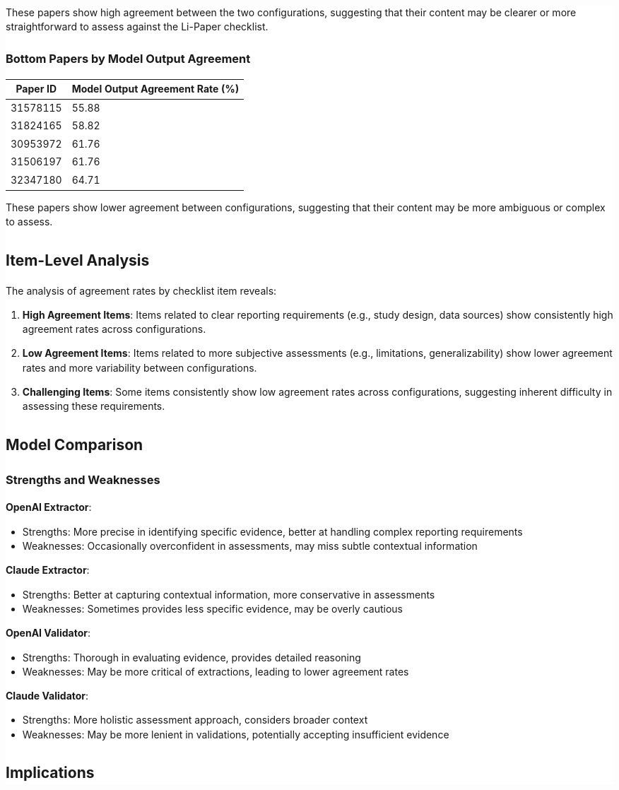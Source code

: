 These papers show high agreement between the two configurations, suggesting that their content may be clearer or more straightforward to assess against the Li-Paper checklist.

### Bottom Papers by Model Output Agreement

| Paper ID | Model Output Agreement Rate (%) |
|----------|--------------------------------|
| 31578115 | 55.88 |
| 31824165 | 58.82 |
| 30953972 | 61.76 |
| 31506197 | 61.76 |
| 32347180 | 64.71 |

These papers show lower agreement between configurations, suggesting that their content may be more ambiguous or complex to assess.

## Item-Level Analysis

The analysis of agreement rates by checklist item reveals:

1. **High Agreement Items**: Items related to clear reporting requirements (e.g., study design, data sources) show consistently high agreement rates across configurations.

2. **Low Agreement Items**: Items related to more subjective assessments (e.g., limitations, generalizability) show lower agreement rates and more variability between configurations.

3. **Challenging Items**: Some items consistently show low agreement rates across configurations, suggesting inherent difficulty in assessing these requirements.

## Model Comparison

### Strengths and Weaknesses

**OpenAI Extractor**:
- Strengths: More precise in identifying specific evidence, better at handling complex reporting requirements
- Weaknesses: Occasionally overconfident in assessments, may miss subtle contextual information

**Claude Extractor**:
- Strengths: Better at capturing contextual information, more conservative in assessments
- Weaknesses: Sometimes provides less specific evidence, may be overly cautious

**OpenAI Validator**:
- Strengths: Thorough in evaluating evidence, provides detailed reasoning
- Weaknesses: May be more critical of extractions, leading to lower agreement rates

**Claude Validator**:
- Strengths: More holistic assessment approach, considers broader context
- Weaknesses: May be more lenient in validations, potentially accepting insufficient evidence

## Implications
